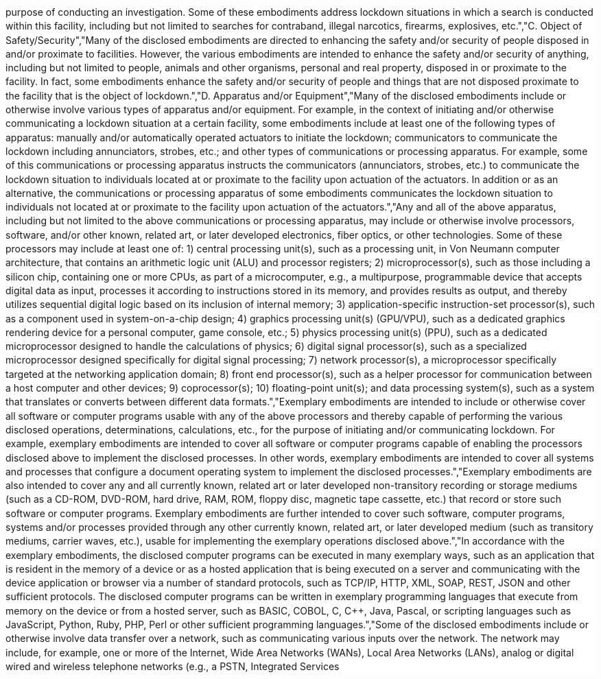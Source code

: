 purpose of conducting an investigation. Some of these embodiments address lockdown situations in which a search is conducted within this facility, including but not limited to searches for contraband, illegal narcotics, firearms, explosives, etc.","C. Object of Safety\/Security","Many of the disclosed embodiments are directed to enhancing the safety and\/or security of people disposed in and\/or proximate to facilities. However, the various embodiments are intended to enhance the safety and\/or security of anything, including but not limited to people, animals and other organisms, personal and real property, disposed in or proximate to the facility. In fact, some embodiments enhance the safety and\/or security of people and things that are not disposed proximate to the facility that is the object of lockdown.","D. Apparatus and\/or Equipment","Many of the disclosed embodiments include or otherwise involve various types of apparatus and\/or equipment. For example, in the context of initiating and\/or otherwise communicating a lockdown situation at a certain facility, some embodiments include at least one of the following types of apparatus: manually and\/or automatically operated actuators to initiate the lockdown; communicators to communicate the lockdown including annunciators, strobes, etc.; and other types of communications or processing apparatus. For example, some of this communications or processing apparatus instructs the communicators (annunciators, strobes, etc.) to communicate the lockdown situation to individuals located at or proximate to the facility upon actuation of the actuators. In addition or as an alternative, the communications or processing apparatus of some embodiments communicates the lockdown situation to individuals not located at or proximate to the facility upon actuation of the actuators.","Any and all of the above apparatus, including but not limited to the above communications or processing apparatus, may include or otherwise involve processors, software, and\/or other known, related art, or later developed electronics, fiber optics, or other technologies. Some of these processors may include at least one of: 1) central processing unit(s), such as a processing unit, in Von Neumann computer architecture, that contains an arithmetic logic unit (ALU) and processor registers; 2) microprocessor(s), such as those including a silicon chip, containing one or more CPUs, as part of a microcomputer, e.g., a multipurpose, programmable device that accepts digital data as input, processes it according to instructions stored in its memory, and provides results as output, and thereby utilizes sequential digital logic based on its inclusion of internal memory; 3) application-specific instruction-set processor(s), such as a component used in system-on-a-chip design; 4) graphics processing unit(s) (GPU\/VPU), such as a dedicated graphics rendering device for a personal computer, game console, etc.; 5) physics processing unit(s) (PPU), such as a dedicated microprocessor designed to handle the calculations of physics; 6) digital signal processor(s), such as a specialized microprocessor designed specifically for digital signal processing; 7) network processor(s), a microprocessor specifically targeted at the networking application domain; 8) front end processor(s), such as a helper processor for communication between a host computer and other devices; 9) coprocessor(s); 10) floating-point unit(s); and data processing system(s), such as a system that translates or converts between different data formats.","Exemplary embodiments are intended to include or otherwise cover all software or computer programs usable with any of the above processors and thereby capable of performing the various disclosed operations, determinations, calculations, etc., for the purpose of initiating and\/or communicating lockdown. For example, exemplary embodiments are intended to cover all software or computer programs capable of enabling the processors disclosed above to implement the disclosed processes. In other words, exemplary embodiments are intended to cover all systems and processes that configure a document operating system to implement the disclosed processes.","Exemplary embodiments are also intended to cover any and all currently known, related art or later developed non-transitory recording or storage mediums (such as a CD-ROM, DVD-ROM, hard drive, RAM, ROM, floppy disc, magnetic tape cassette, etc.) that record or store such software or computer programs. Exemplary embodiments are further intended to cover such software, computer programs, systems and\/or processes provided through any other currently known, related art, or later developed medium (such as transitory mediums, carrier waves, etc.), usable for implementing the exemplary operations disclosed above.","In accordance with the exemplary embodiments, the disclosed computer programs can be executed in many exemplary ways, such as an application that is resident in the memory of a device or as a hosted application that is being executed on a server and communicating with the device application or browser via a number of standard protocols, such as TCP\/IP, HTTP, XML, SOAP, REST, JSON and other sufficient protocols. The disclosed computer programs can be written in exemplary programming languages that execute from memory on the device or from a hosted server, such as BASIC, COBOL, C, C++, Java, Pascal, or scripting languages such as JavaScript, Python, Ruby, PHP, Perl or other sufficient programming languages.","Some of the disclosed embodiments include or otherwise involve data transfer over a network, such as communicating various inputs over the network. The network may include, for example, one or more of the Internet, Wide Area Networks (WANs), Local Area Networks (LANs), analog or digital wired and wireless telephone networks (e.g., a PSTN, Integrated Services